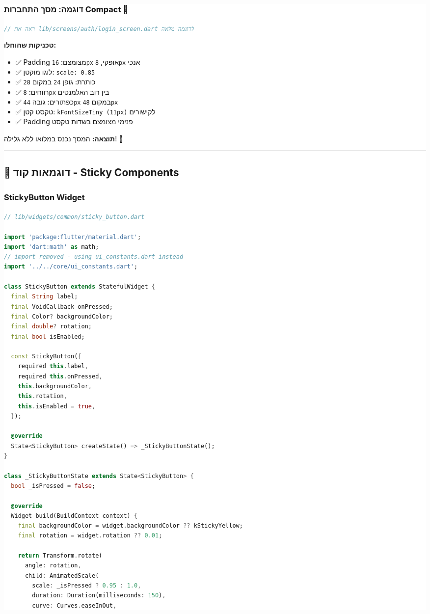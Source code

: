 ### דוגמה: מסך התחברות Compact 📱

```dart
// ראה את lib/screens/auth/login_screen.dart לדוגמה מלאה
```

**טכניקות שהוחלו:**

- ✅ Padding מצומצם: `16px` אופקי, `8px` אנכי
- ✅ לוגו מוקטן: `scale: 0.85`
- ✅ כותרת: גופן `24` במקום `28`
- ✅ רווחים: `8px` בין רוב האלמנטים
- ✅ כפתורים: גובה `44px` במקום `48px`
- ✅ טקסט קטן: `kFontSizeTiny (11px)` לקישורים
- ✅ Padding פנימי מצומצם בשדות טקסט

**תוצאה:** המסך נכנס במלואו ללא גלילה! 🎯

---

## 🎨 דוגמאות קוד - Sticky Components

### StickyButton Widget

```dart
// lib/widgets/common/sticky_button.dart

import 'package:flutter/material.dart';
import 'dart:math' as math;
// import removed - using ui_constants.dart instead
import '../../core/ui_constants.dart';

class StickyButton extends StatefulWidget {
  final String label;
  final VoidCallback onPressed;
  final Color? backgroundColor;
  final double? rotation;
  final bool isEnabled;

  const StickyButton({
    required this.label,
    required this.onPressed,
    this.backgroundColor,
    this.rotation,
    this.isEnabled = true,
  });

  @override
  State<StickyButton> createState() => _StickyButtonState();
}

class _StickyButtonState extends State<StickyButton> {
  bool _isPressed = false;

  @override
  Widget build(BuildContext context) {
    final backgroundColor = widget.backgroundColor ?? kStickyYellow;
    final rotation = widget.rotation ?? 0.01;

    return Transform.rotate(
      angle: rotation,
      child: AnimatedScale(
        scale: _isPressed ? 0.95 : 1.0,
        duration: Duration(milliseconds: 150),
        curve: Curves.easeInOut,
```